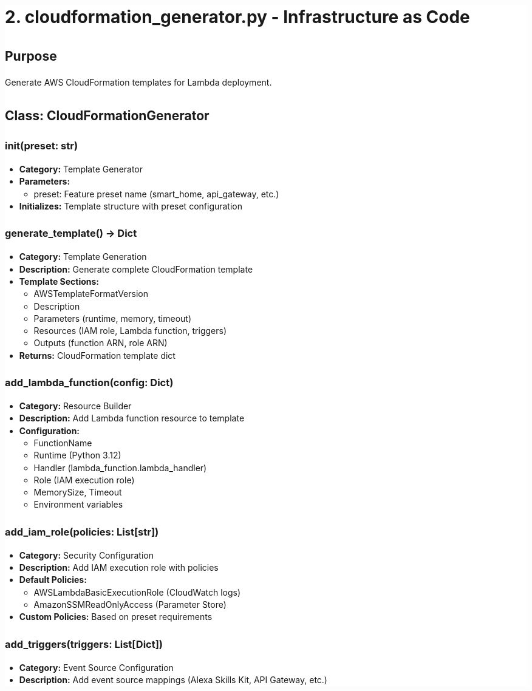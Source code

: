 # 2. cloudformation_generator.py - Infrastructure as Code

## Purpose
Generate AWS CloudFormation templates for Lambda deployment.

## Class: CloudFormationGenerator

### __init__(preset: str)
- **Category:** Template Generator
- **Parameters:**
  - preset: Feature preset name (smart_home, api_gateway, etc.)
- **Initializes:** Template structure with preset configuration

### generate_template() -> Dict
- **Category:** Template Generation
- **Description:** Generate complete CloudFormation template
- **Template Sections:**
  - AWSTemplateFormatVersion
  - Description
  - Parameters (runtime, memory, timeout)
  - Resources (IAM role, Lambda function, triggers)
  - Outputs (function ARN, role ARN)
- **Returns:** CloudFormation template dict

### add_lambda_function(config: Dict)
- **Category:** Resource Builder
- **Description:** Add Lambda function resource to template
- **Configuration:**
  - FunctionName
  - Runtime (Python 3.12)
  - Handler (lambda_function.lambda_handler)
  - Role (IAM execution role)
  - MemorySize, Timeout
  - Environment variables

### add_iam_role(policies: List[str])
- **Category:** Security Configuration
- **Description:** Add IAM execution role with policies
- **Default Policies:**
  - AWSLambdaBasicExecutionRole (CloudWatch logs)
  - AmazonSSMReadOnlyAccess (Parameter Store)
- **Custom Policies:** Based on preset requirements

### add_triggers(triggers: List[Dict])
- **Category:** Event Source Configuration
- **Description:** Add event source mappings (Alexa Skills Kit, API Gateway, etc.)
